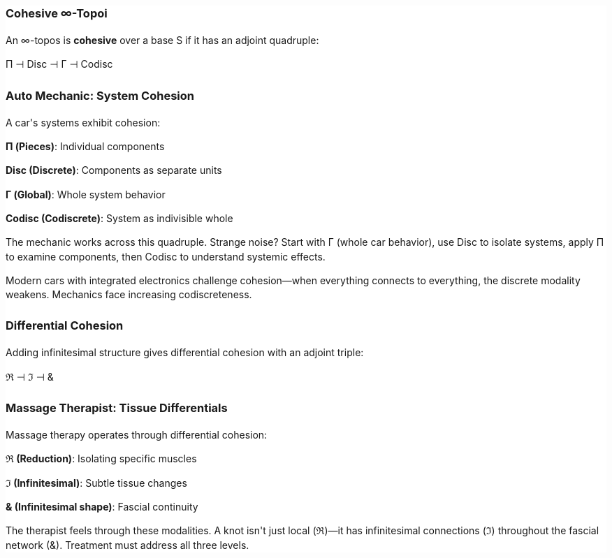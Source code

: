 

### Cohesive ∞-Topoi



An ∞-topos is **cohesive** over a base S if it has an adjoint quadruple:

Π ⊣ Disc ⊣ Γ ⊣ Codisc



### Auto Mechanic: System Cohesion



A car's systems exhibit cohesion:



**Π (Pieces)**: Individual components

**Disc (Discrete)**: Components as separate units

**Γ (Global)**: Whole system behavior

**Codisc (Codiscrete)**: System as indivisible whole



The mechanic works across this quadruple. Strange noise? Start with Γ (whole car behavior), use Disc to isolate systems, apply Π to examine components, then Codisc to understand systemic effects.



Modern cars with integrated electronics challenge cohesion—when everything connects to everything, the discrete modality weakens. Mechanics face increasing codiscreteness.



### Differential Cohesion



Adding infinitesimal structure gives differential cohesion with an adjoint triple:

ℜ ⊣ ℑ ⊣ &



### Massage Therapist: Tissue Differentials



Massage therapy operates through differential cohesion:



**ℜ (Reduction)**: Isolating specific muscles

**ℑ (Infinitesimal)**: Subtle tissue changes

**& (Infinitesimal shape)**: Fascial continuity



The therapist feels through these modalities. A knot isn't just local (ℜ)—it has infinitesimal connections (ℑ) throughout the fascial network (&). Treatment must address all three levels.

